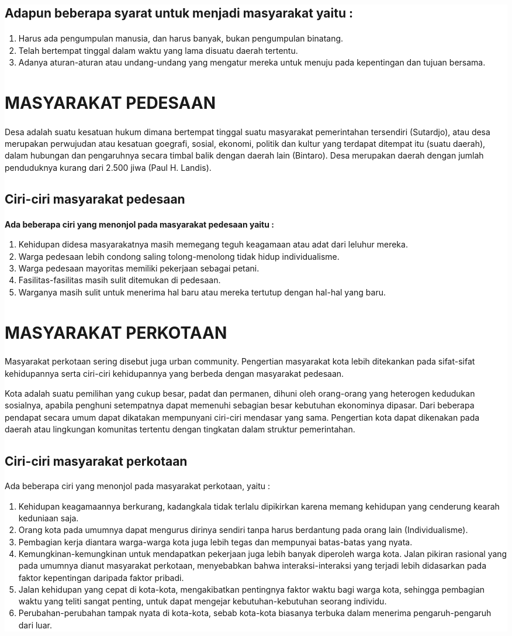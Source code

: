 ## Adapun beberapa syarat untuk menjadi masyarakat yaitu :
1. Harus ada pengumpulan manusia, dan harus banyak, bukan pengumpulan binatang.
2. Telah bertempat tinggal dalam waktu yang lama disuatu daerah tertentu.
3. Adanya aturan-aturan atau undang-undang yang mengatur mereka untuk menuju pada kepentingan dan tujuan bersama.
# MASYARAKAT PEDESAAN

Desa adalah suatu kesatuan hukum dimana bertempat tinggal suatu masyarakat pemerintahan tersendiri (Sutardjo), atau desa merupakan perwujudan atau kesatuan goegrafi, sosial, ekonomi, politik dan kultur yang terdapat ditempat itu (suatu daerah), dalam hubungan dan pengaruhnya secara timbal balik dengan daerah lain (Bintaro). Desa merupakan daerah dengan jumlah penduduknya kurang dari 2.500 jiwa (Paul H. Landis).

## Ciri-ciri masyarakat pedesaan
**Ada beberapa ciri yang menonjol pada masyarakat pedesaan yaitu :**
1. Kehidupan didesa masyarakatnya masih memegang teguh keagamaan atau adat dari leluhur mereka.
2. Warga pedesaan lebih condong saling tolong-menolong tidak hidup individualisme.
3. Warga pedesaan mayoritas memiliki pekerjaan sebagai petani.
4. Fasilitas-fasilitas masih sulit ditemukan di pedesaan.
5. Warganya masih sulit untuk menerima hal baru atau mereka tertutup dengan hal-hal yang baru.

# MASYARAKAT PERKOTAAN

Masyarakat perkotaan sering disebut juga urban community. Pengertian masyarakat kota lebih ditekankan pada sifat-sifat kehidupannya serta ciri-ciri kehidupannya yang berbeda dengan masyarakat pedesaan. 

Kota adalah suatu pemilihan yang cukup besar, padat dan permanen, dihuni oleh orang-orang yang heterogen kedudukan sosialnya, apabila penghuni setempatnya dapat memenuhi sebagian besar kebutuhan ekonominya dipasar. Dari beberapa pendapat secara umum dapat dikatakan mempunyani ciri-ciri mendasar yang sama. Pengertian kota dapat dikenakan pada daerah atau lingkungan komunitas tertentu dengan tingkatan dalam struktur pemerintahan.

## Ciri-ciri masyarakat perkotaan
Ada beberapa ciri yang menonjol pada masyarakat perkotaan, yaitu :
1. Kehidupan keagamaannya berkurang, kadangkala tidak terlalu dipikirkan karena memang kehidupan yang cenderung kearah keduniaan saja. 
2. Orang kota pada umumnya dapat mengurus dirinya sendiri tanpa harus berdantung pada orang lain (Individualisme).
3. Pembagian kerja diantara warga-warga kota juga lebih tegas dan mempunyai batas-batas yang nyata.
4. Kemungkinan-kemungkinan untuk mendapatkan pekerjaan juga lebih banyak diperoleh warga kota.
Jalan pikiran rasional yang pada umumnya dianut masyarakat perkotaan, menyebabkan bahwa interaksi-interaksi yang terjadi lebih didasarkan pada faktor kepentingan daripada faktor pribadi.
5. Jalan kehidupan yang cepat di kota-kota, mengakibatkan pentingnya faktor waktu bagi warga kota, sehingga pembagian waktu yang teliti sangat penting, untuk dapat mengejar kebutuhan-kebutuhan seorang individu.
6. Perubahan-perubahan tampak nyata di kota-kota, sebab kota-kota biasanya terbuka dalam menerima pengaruh-pengaruh dari luar. 
